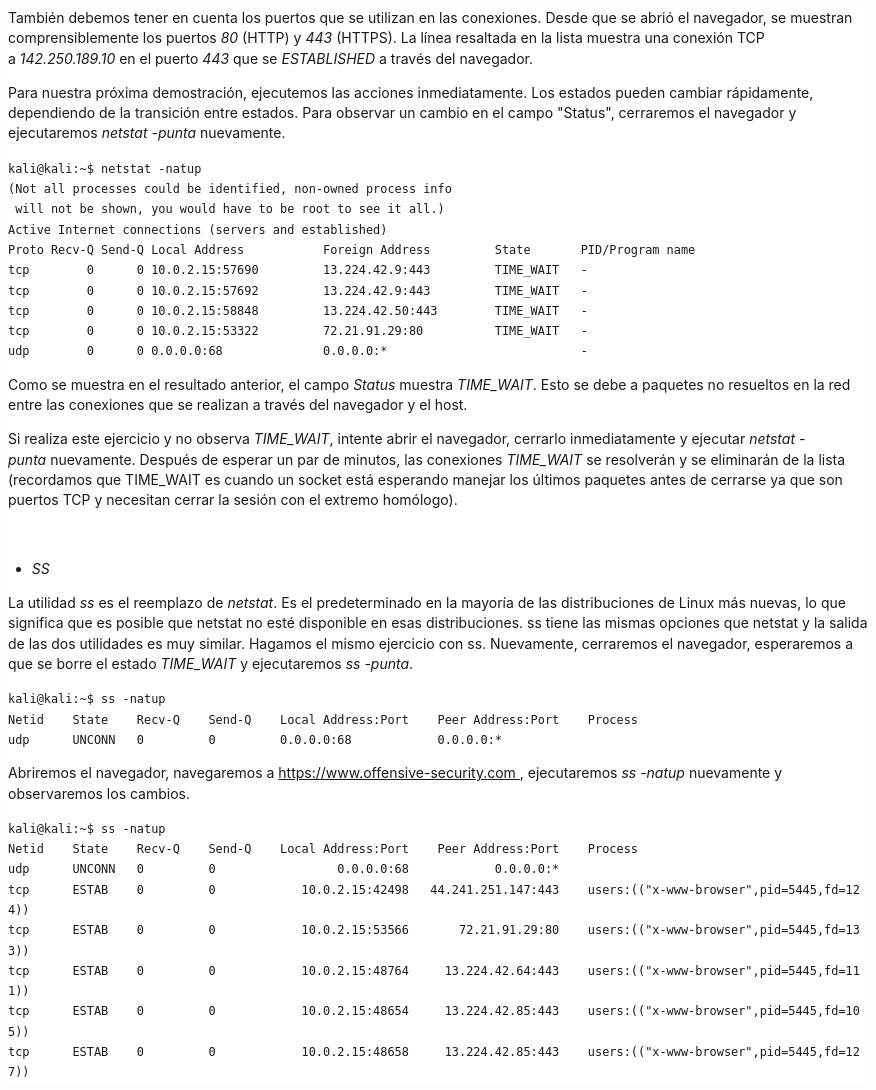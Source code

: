 También debemos tener en cuenta los puertos que se utilizan en las conexiones. Desde que se abrió el navegador, se muestran comprensiblemente los puertos *80* (HTTP) y *443* (HTTPS). La línea resaltada en la lista muestra una conexión TCP a *142.250.189.10* en el puerto *443* que se *ESTABLISHED* a través del navegador.

Para nuestra próxima demostración, ejecutemos las acciones inmediatamente. Los estados pueden cambiar rápidamente, dependiendo de la transición entre estados. Para observar un cambio en el campo "Status", cerraremos el navegador y ejecutaremos *netstat -punta* nuevamente.

```
kali@kali:~$ netstat -natup
(Not all processes could be identified, non-owned process info
 will not be shown, you would have to be root to see it all.)
Active Internet connections (servers and established)
Proto Recv-Q Send-Q Local Address           Foreign Address         State       PID/Program name    
tcp        0      0 10.0.2.15:57690         13.224.42.9:443         TIME_WAIT   -                   
tcp        0      0 10.0.2.15:57692         13.224.42.9:443         TIME_WAIT   -                   
tcp        0      0 10.0.2.15:58848         13.224.42.50:443        TIME_WAIT   -                   
tcp        0      0 10.0.2.15:53322         72.21.91.29:80          TIME_WAIT   -                   
udp        0      0 0.0.0.0:68              0.0.0.0:*                           - 
```

Como se muestra en el resultado anterior, el campo *Status* muestra *TIME_WAIT*. Esto se debe a paquetes no resueltos en la red entre las conexiones que se realizan a través del navegador y el host.

Si realiza este ejercicio y no observa *TIME_WAIT*, intente abrir el navegador, cerrarlo inmediatamente y ejecutar *netstat -punta* nuevamente. Después de esperar un par de minutos, las conexiones *TIME_WAIT* se resolverán y se eliminarán de la lista (recordamos que TIME_WAIT es cuando un socket está esperando manejar los últimos paquetes antes de cerrarse ya que son puertos TCP y necesitan cerrar la sesión con el extremo homólogo).

<br />

- *SS*

La utilidad *ss* es el reemplazo de *netstat*. Es el predeterminado en la mayoría de las distribuciones de Linux más nuevas, lo que significa que es posible que netstat no esté disponible en esas distribuciones. ss tiene las mismas opciones que netstat y la salida de las dos utilidades es muy similar. Hagamos el mismo ejercicio con ss. Nuevamente, cerraremos el navegador, esperaremos a que se borre el estado *TIME_WAIT* y ejecutaremos *ss -punta*.

```
kali@kali:~$ ss -natup
Netid    State    Recv-Q    Send-Q    Local Address:Port    Peer Address:Port    Process
udp      UNCONN   0         0         0.0.0.0:68            0.0.0.0:*
```

Abriremos el navegador, navegaremos a https://www.offensive-security.com , ejecutaremos *ss -natup* nuevamente y observaremos los cambios.

```
kali@kali:~$ ss -natup
Netid    State    Recv-Q    Send-Q    Local Address:Port    Peer Address:Port    Process
udp      UNCONN   0         0                 0.0.0.0:68            0.0.0.0:*    
tcp      ESTAB    0         0            10.0.2.15:42498   44.241.251.147:443    users:(("x-www-browser",pid=5445,fd=124))
tcp      ESTAB    0         0            10.0.2.15:53566       72.21.91.29:80    users:(("x-www-browser",pid=5445,fd=133))
tcp      ESTAB    0         0            10.0.2.15:48764     13.224.42.64:443    users:(("x-www-browser",pid=5445,fd=111))
tcp      ESTAB    0         0            10.0.2.15:48654     13.224.42.85:443    users:(("x-www-browser",pid=5445,fd=105))
tcp      ESTAB    0         0            10.0.2.15:48658     13.224.42.85:443    users:(("x-www-browser",pid=5445,fd=127))
```